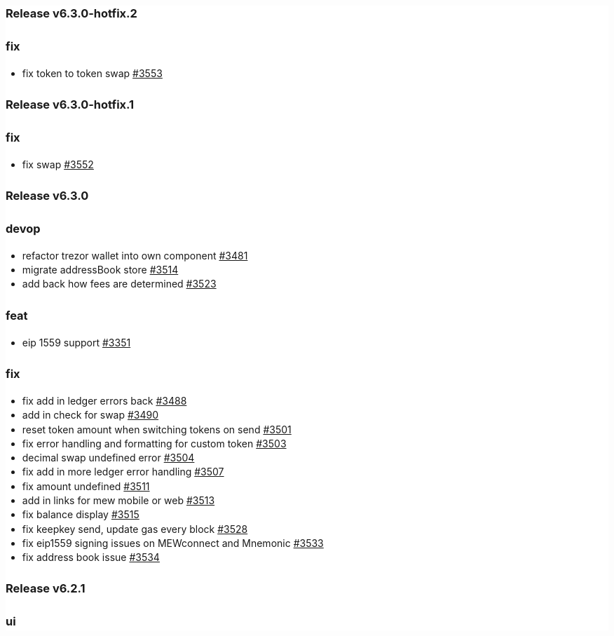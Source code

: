 
### Release v6.3.0-hotfix.2

### fix

- fix token to token swap [#3553](https://github.com/MyEtherWallet/MyEtherWallet/pull/3553)

### Release v6.3.0-hotfix.1

### fix

- fix swap [#3552](https://github.com/MyEtherWallet/MyEtherWallet/pull/3552)

### Release v6.3.0

### devop

- refactor trezor wallet into own component [#3481](https://github.com/MyEtherWallet/MyEtherWallet/pull/3481)
- migrate addressBook store [#3514](https://github.com/MyEtherWallet/MyEtherWallet/pull/3514)
- add back how fees are determined [#3523](https://github.com/MyEtherWallet/MyEtherWallet/pull/3523)

### feat

- eip 1559 support [#3351](https://github.com/MyEtherWallet/MyEtherWallet/pull/3351)

### fix

- fix add in ledger errors back [#3488](https://github.com/MyEtherWallet/MyEtherWallet/pull/3488)
- add in check for swap [#3490](https://github.com/MyEtherWallet/MyEtherWallet/pull/3490)
- reset token amount when switching tokens on send [#3501](https://github.com/MyEtherWallet/MyEtherWallet/pull/3501)
- fix error handling and formatting for custom token [#3503](https://github.com/MyEtherWallet/MyEtherWallet/pull/3503)
- decimal swap undefined error [#3504](https://github.com/MyEtherWallet/MyEtherWallet/pull/3504)
- fix add in more ledger error handling [#3507](https://github.com/MyEtherWallet/MyEtherWallet/pull/3507)
- fix amount undefined [#3511](https://github.com/MyEtherWallet/MyEtherWallet/pull/3511)
- add in links for mew mobile or web [#3513](https://github.com/MyEtherWallet/MyEtherWallet/pull/3513)
- fix balance display [#3515](https://github.com/MyEtherWallet/MyEtherWallet/pull/3515)
- fix keepkey send, update gas every block [#3528](https://github.com/MyEtherWallet/MyEtherWallet/pull/3528)
- fix eip1559 signing issues on MEWconnect and Mnemonic [#3533](https://github.com/MyEtherWallet/MyEtherWallet/pull/3533)
- fix address book issue [#3534](https://github.com/MyEtherWallet/MyEtherWallet/pull/3534)

### Release v6.2.1

### ui
